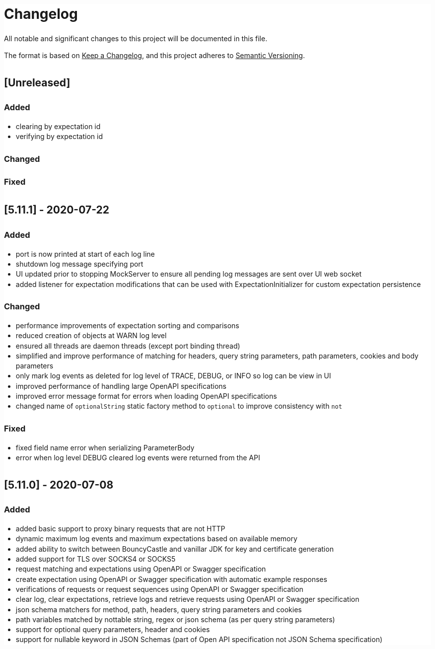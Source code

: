 # Changelog
All notable and significant changes to this project will be documented in this file.

The format is based on [Keep a Changelog](https://keepachangelog.com/en/1.0.0/),
and this project adheres to [Semantic Versioning](https://semver.org/spec/v2.0.0.html).

## [Unreleased]

### Added
- clearing by expectation id
- verifying by expectation id

### Changed

### Fixed

## [5.11.1] - 2020-07-22

### Added
- port is now printed at start of each log line
- shutdown log message specifying port
- UI updated prior to stopping MockServer to ensure all pending log messages are sent over UI web socket 
- added listener for expectation modifications that can be used with ExpectationInitializer for custom expectation persistence

### Changed
- performance improvements of expectation sorting and comparisons
- reduced creation of objects at WARN log level
- ensured all threads are daemon threads (except port binding thread)
- simplified and improve performance of matching for headers, query string parameters, path parameters, cookies and body parameters
- only mark log events as deleted for log level of TRACE, DEBUG, or INFO so log can be view in UI
- improved performance of handling large OpenAPI specifications
- improved error message format for errors when loading OpenAPI specifications
- changed name of `optionalString` static factory method to `optional` to improve consistency with `not`

### Fixed
- fixed field name error when serializing ParameterBody
- error when log level DEBUG cleared log events were returned from the API 

## [5.11.0] - 2020-07-08

### Added
- added basic support to proxy binary requests that are not HTTP
- dynamic maximum log events and maximum expectations based on available memory
- added ability to switch between BouncyCastle and vanillar JDK for key and certificate generation
- added support for TLS over SOCKS4 or SOCKS5
- request matching and expectations using OpenAPI or Swagger specification
- create expectation using OpenAPI or Swagger specification with automatic example responses
- verifications of requests or request sequences using OpenAPI or Swagger specification
- clear log, clear expectations, retrieve logs and retrieve requests using OpenAPI or Swagger specification
- json schema matchers for method, path, headers, query string parameters and cookies
- path variables matched by nottable string, regex or json schema (as per query string parameters)  
- support for optional query parameters, header and cookies
- support for nullable keyword in JSON Schemas (part of Open API specification not JSON Schema specification)